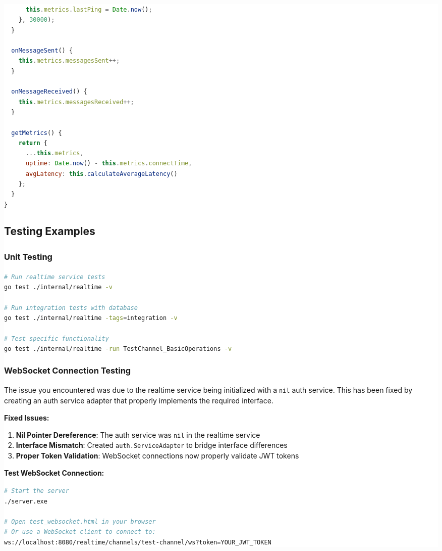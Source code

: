 ```javascript
      this.metrics.lastPing = Date.now();
    }, 30000);
  }

  onMessageSent() {
    this.metrics.messagesSent++;
  }

  onMessageReceived() {
    this.metrics.messagesReceived++;
  }

  getMetrics() {
    return {
      ...this.metrics,
      uptime: Date.now() - this.metrics.connectTime,
      avgLatency: this.calculateAverageLatency()
    };
  }
}
```

## Testing Examples

### Unit Testing

```bash
# Run realtime service tests
go test ./internal/realtime -v

# Run integration tests with database
go test ./internal/realtime -tags=integration -v

# Test specific functionality
go test ./internal/realtime -run TestChannel_BasicOperations -v
```

### WebSocket Connection Testing

The issue you encountered was due to the realtime service being initialized with a `nil` auth service. This has been fixed by creating an auth service adapter that properly implements the required interface.

**Fixed Issues:**
1. **Nil Pointer Dereference**: The auth service was `nil` in the realtime service
2. **Interface Mismatch**: Created `auth.ServiceAdapter` to bridge interface differences
3. **Proper Token Validation**: WebSocket connections now properly validate JWT tokens

**Test WebSocket Connection:**
```bash
# Start the server
./server.exe

# Open test_websocket.html in your browser
# Or use a WebSocket client to connect to:
ws://localhost:8080/realtime/channels/test-channel/ws?token=YOUR_JWT_TOKEN
```

